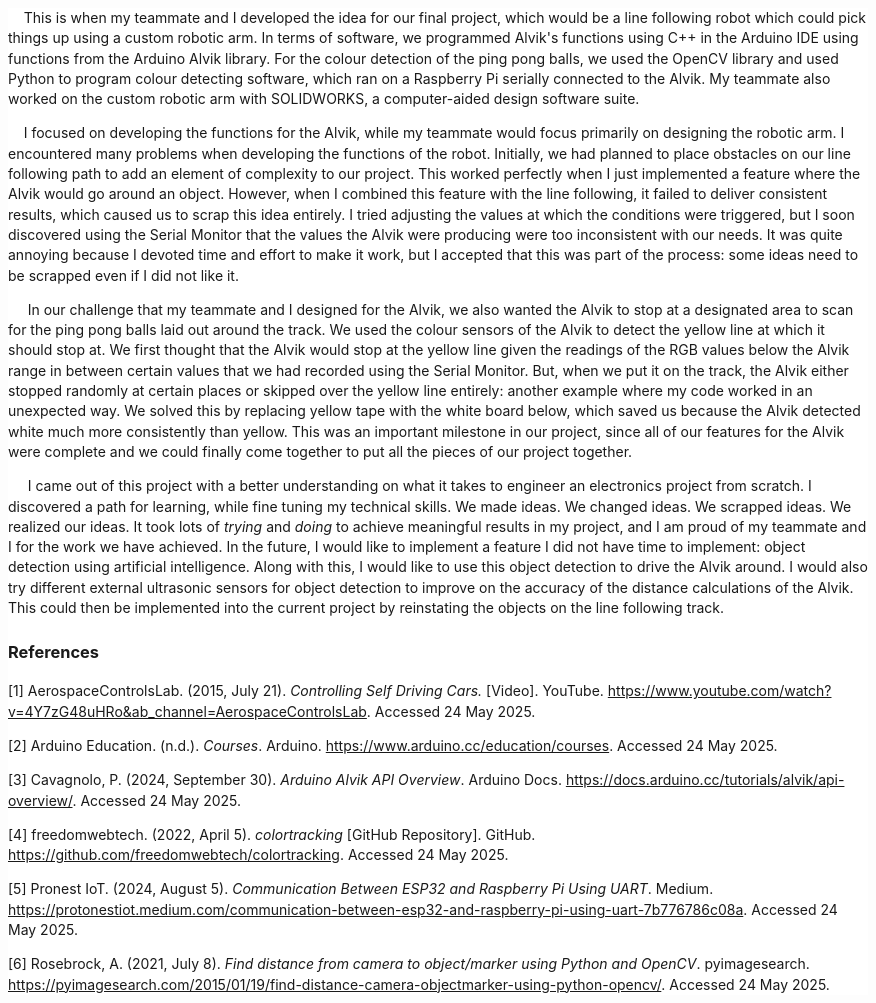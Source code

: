 <p>&nbsp;&nbsp;&nbsp;&nbsp;This is when my teammate and I developed the idea for our final project, which would be a line following robot which could pick things up using a custom robotic arm. In terms of software, we programmed Alvik's functions using C++ in the Arduino IDE using functions from the Arduino Alvik library. For the colour detection of the ping pong balls, we used the OpenCV library and used Python to program colour detecting software, which ran on a Raspberry Pi serially connected to the Alvik. My teammate also worked on the custom robotic arm with SOLIDWORKS, a computer-aided design software suite.</p>
<p>&nbsp;&nbsp;&nbsp;&nbsp;I focused on developing the functions for the Alvik, while my teammate would focus primarily on designing the robotic arm. I encountered many problems when developing the functions of the robot. Initially, we had planned to place obstacles on our line following path to add an element of complexity to our project. This worked perfectly when I just implemented a feature where the Alvik would go around an object. However, when I combined this feature with the line following, it failed to deliver consistent results, which caused us to scrap this idea entirely. I tried adjusting the values at which the conditions were triggered, but I soon discovered using the Serial Monitor that the values the Alvik were producing were too inconsistent with our needs. It was quite annoying because I devoted time and effort to make it work, but I accepted that this was part of the process: some ideas need to be scrapped even if I did not like it. </p>
<p>&nbsp;&nbsp;&nbsp;&nbsp; In our challenge that my teammate and I designed for the Alvik, we also wanted the Alvik to stop at a designated area to scan for the ping pong balls laid out around the track. We used the colour sensors of the Alvik to detect the yellow line at which it should stop at. We first thought that the Alvik would stop at the yellow line given the readings of the RGB values below the Alvik range in between certain values that we had recorded using the Serial Monitor. But, when we put it on the track, the Alvik either stopped randomly at certain places or skipped over the yellow line entirely: another example where my code worked in an unexpected way. We solved this by replacing yellow tape with the white board below, which saved us because the Alvik detected white much more consistently than yellow. This was an important milestone in our project, since all of our features for the Alvik were complete and we could finally come together to put all the pieces of our project together.</p>
<p>&nbsp;&nbsp;&nbsp;&nbsp; I came out of this project with a better understanding on what it takes to engineer an electronics project from scratch. I discovered a path for learning, while fine tuning my technical skills. We made ideas. We changed ideas. We scrapped ideas. We realized our ideas. It took lots of <em>trying</em> and <em>doing</em> to achieve meaningful results in my project, and I am proud of my teammate and I for the work we have achieved. In the future, I would like to implement a feature I did not have time to implement: object detection using artificial intelligence. Along with this, I would like to use this object detection to drive the Alvik around. I would also try different external ultrasonic sensors for object detection to improve on the accuracy of the distance calculations of the Alvik. This could then be implemented into the current project by reinstating the objects on the line following track.</p>

### References
<p>[1] AerospaceControlsLab. (2015, July 21). <em>Controlling Self Driving Cars.</em> [Video]. YouTube. <a href= "https://www.youtube.com/watch?v=4Y7zG48uHRo&ab_channel=AerospaceControlsLab">https://www.youtube.com/watch?v=4Y7zG48uHRo&ab_channel=AerospaceControlsLab</a>. Accessed 24 May 2025.</p>
<p>[2] Arduino Education. (n.d.). <em>Courses</em>. Arduino. <a href = "https://www.arduino.cc/education/courses">https://www.arduino.cc/education/courses</a>. Accessed 24 May 2025.  </p>
<p>[3] Cavagnolo, P. (2024, September 30). <em>Arduino Alvik API Overview</em>. Arduino Docs. <a href = "https://docs.arduino.cc/tutorials/alvik/api-overview/">https://docs.arduino.cc/tutorials/alvik/api-overview/</a>. Accessed 24 May 2025.</p>
<p>[4] freedomwebtech. (2022, April 5). <em>colortracking</em> [GitHub Repository]. GitHub. <a href = "https://github.com/freedomwebtech/colortracking">https://github.com/freedomwebtech/colortracking</a>. Accessed 24 May 2025.</p>
<p>[5] Pronest IoT. (2024, August 5). <em>Communication Between ESP32 and Raspberry Pi Using UART</em>. Medium. <a href = "https://protonestiot.medium.com/communication-between-esp32-and-raspberry-pi-using-uart-7b776786c08a">https://protonestiot.medium.com/communication-between-esp32-and-raspberry-pi-using-uart-7b776786c08a</a>. Accessed 24 May 2025.</p>
<p>[6] Rosebrock, A. (2021, July 8). <em>Find distance from camera to object/marker using Python and OpenCV</em>. pyimagesearch. <a href = "https://pyimagesearch.com/2015/01/19/find-distance-camera-objectmarker-using-python-opencv/">https://pyimagesearch.com/2015/01/19/find-distance-camera-objectmarker-using-python-opencv/</a>. Accessed 24 May 2025.</p>
